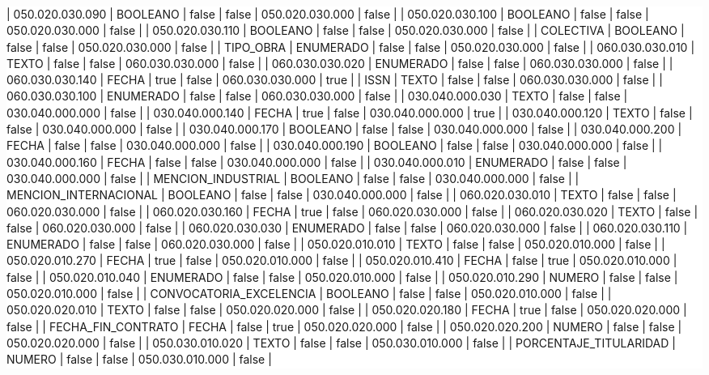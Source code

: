 | 050\.020\.030\.090 | BOOLEANO | false | false | 050\.020\.030\.000 | false |
| 050\.020\.030\.100 | BOOLEANO | false | false | 050\.020\.030\.000 | false |
| 050\.020\.030\.110 | BOOLEANO | false | false | 050\.020\.030\.000 | false |
| COLECTIVA | BOOLEANO | false | false | 050\.020\.030\.000 | false |
| TIPO\_OBRA | ENUMERADO | false | false | 050\.020\.030\.000 | false |
| 060\.030\.030\.010 | TEXTO | false | false | 060\.030\.030\.000 | false |
| 060\.030\.030\.020 | ENUMERADO | false | false | 060\.030\.030\.000 | false |
| 060\.030\.030\.140 | FECHA | true | false | 060\.030\.030\.000 | true |
| ISSN | TEXTO | false | false | 060\.030\.030\.000 | false |
| 060\.030\.030\.100 | ENUMERADO | false | false | 060\.030\.030\.000 | false |
| 030\.040\.000\.030 | TEXTO | false | false | 030\.040\.000\.000 | false |
| 030\.040\.000\.140 | FECHA | true | false | 030\.040\.000\.000 | true |
| 030\.040\.000\.120 | TEXTO | false | false | 030\.040\.000\.000 | false |
| 030\.040\.000\.170 | BOOLEANO | false | false | 030\.040\.000\.000 | false |
| 030\.040\.000\.200 | FECHA | false | false | 030\.040\.000\.000 | false |
| 030\.040\.000\.190 | BOOLEANO | false | false | 030\.040\.000\.000 | false |
| 030\.040\.000\.160 | FECHA | false | false | 030\.040\.000\.000 | false |
| 030\.040\.000\.010 | ENUMERADO | false | false | 030\.040\.000\.000 | false |
| MENCION\_INDUSTRIAL | BOOLEANO | false | false | 030\.040\.000\.000 | false |
| MENCION\_INTERNACIONAL | BOOLEANO | false | false | 030\.040\.000\.000 | false |
| 060\.020\.030\.010 | TEXTO | false | false | 060\.020\.030\.000 | false |
| 060\.020\.030\.160 | FECHA | true | false | 060\.020\.030\.000 | false |
| 060\.020\.030\.020 | TEXTO | false | false | 060\.020\.030\.000 | false |
| 060\.020\.030\.030 | ENUMERADO | false | false | 060\.020\.030\.000 | false |
| 060\.020\.030\.110 | ENUMERADO | false | false | 060\.020\.030\.000 | false |
| 050\.020\.010\.010 | TEXTO | false | false | 050\.020\.010\.000 | false |
| 050\.020\.010\.270 | FECHA | true | false | 050\.020\.010\.000 | false |
| 050\.020\.010\.410 | FECHA | false | true | 050\.020\.010\.000 | false |
| 050\.020\.010\.040 | ENUMERADO | false | false | 050\.020\.010\.000 | false |
| 050\.020\.010\.290 | NUMERO | false | false | 050\.020\.010\.000 | false |
| CONVOCATORIA\_EXCELENCIA | BOOLEANO | false | false | 050\.020\.010\.000 | false |
| 050\.020\.020\.010 | TEXTO | false | false | 050\.020\.020\.000 | false |
| 050\.020\.020\.180 | FECHA | true | false | 050\.020\.020\.000 | false |
| FECHA\_FIN\_CONTRATO | FECHA | false | true | 050\.020\.020\.000 | false |
| 050\.020\.020\.200 | NUMERO | false | false | 050\.020\.020\.000 | false |
| 050\.030\.010\.020 | TEXTO | false | false | 050\.030\.010\.000 | false |
| PORCENTAJE\_TITULARIDAD | NUMERO | false | false | 050\.030\.010\.000 | false |
